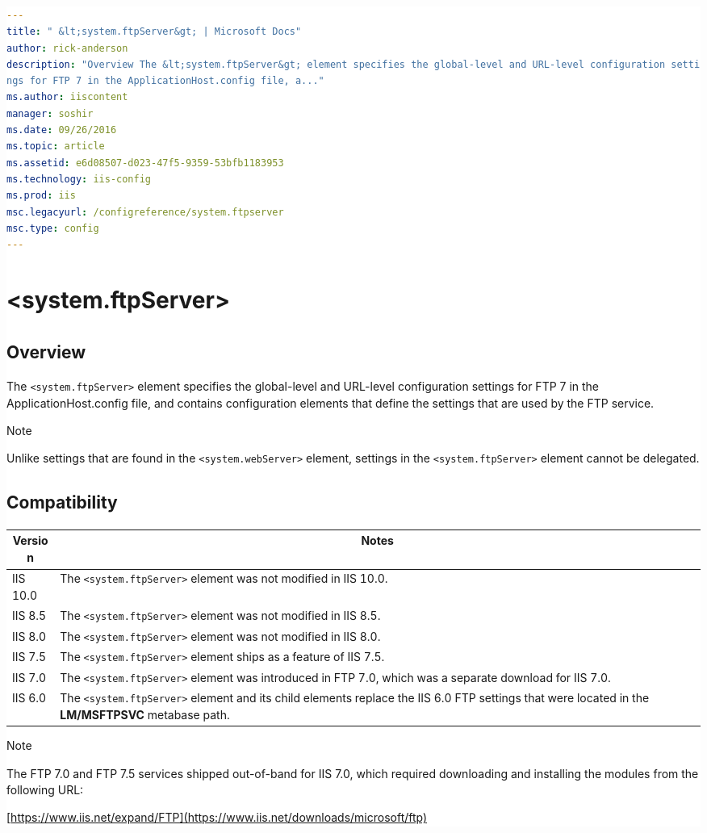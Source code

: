 ```yaml
---
title: " &lt;system.ftpServer&gt; | Microsoft Docs"
author: rick-anderson
description: "Overview The &lt;system.ftpServer&gt; element specifies the global-level and URL-level configuration settings for FTP 7 in the ApplicationHost.config file, a..."
ms.author: iiscontent
manager: soshir
ms.date: 09/26/2016
ms.topic: article
ms.assetid: e6d08507-d023-47f5-9359-53bfb1183953
ms.technology: iis-config
ms.prod: iis
msc.legacyurl: /configreference/system.ftpserver
msc.type: config
---
```

 &lt;system.ftpServer&gt;
====================
<a id="001"></a>
## Overview

The `<system.ftpServer>` element specifies the global-level and URL-level configuration settings for FTP 7 in the ApplicationHost.config file, and contains configuration elements that define the settings that are used by the FTP service.

> [!NOTE]
> Unlike settings that are found in the `<system.webServer>` element, settings in the `<system.ftpServer>` element cannot be delegated.

<a id="002"></a>
## Compatibility

| Version | Notes |
| --- | --- |
| IIS 10.0 | The `<system.ftpServer>` element was not modified in IIS 10.0. |
| IIS 8.5 | The `<system.ftpServer>` element was not modified in IIS 8.5. |
| IIS 8.0 | The `<system.ftpServer>` element was not modified in IIS 8.0. |
| IIS 7.5 | The `<system.ftpServer>` element ships as a feature of IIS 7.5. |
| IIS 7.0 | The `<system.ftpServer>` element was introduced in FTP 7.0, which was a separate download for IIS 7.0. |
| IIS 6.0 | The `<system.ftpServer>` element and its child elements replace the IIS 6.0 FTP settings that were located in the **LM/MSFTPSVC** metabase path. |

> [!NOTE]
> The FTP 7.0 and FTP 7.5 services shipped out-of-band for IIS 7.0, which required downloading and installing the modules from the following URL:
> 
> [https://www.iis.net/expand/FTP](https://www.iis.net/downloads/microsoft/ftp)
